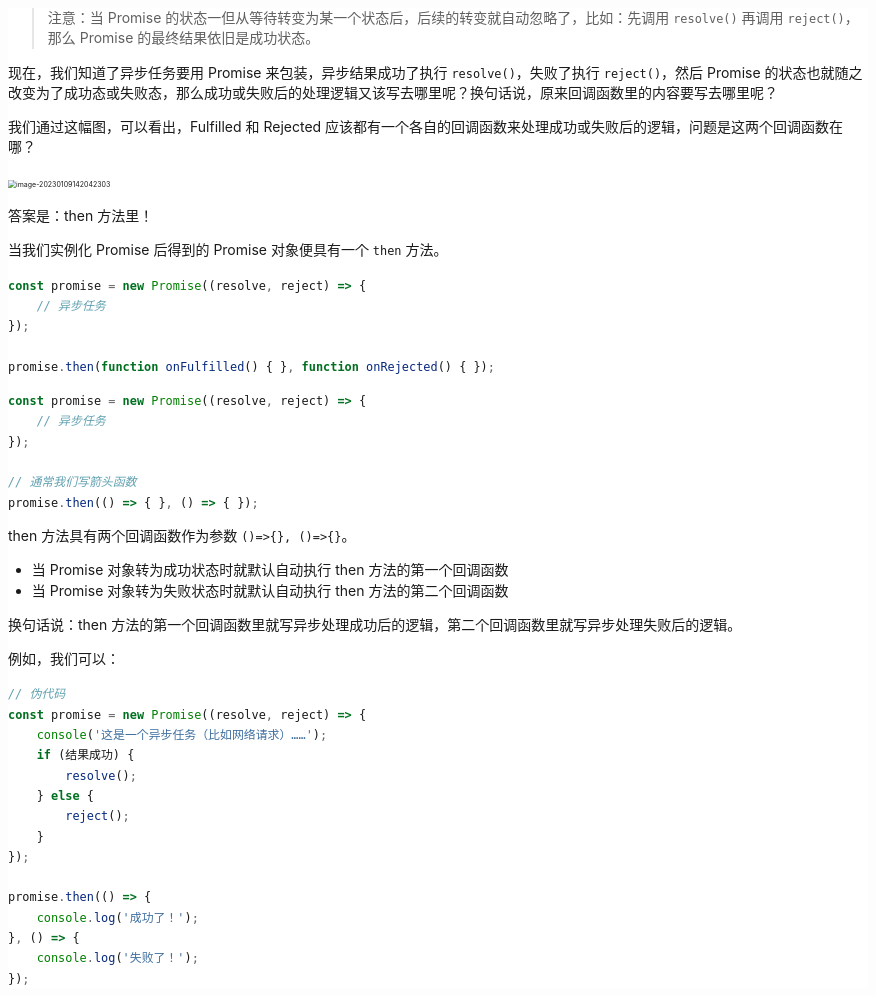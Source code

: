 > 注意：当 Promise 的状态一但从等待转变为某一个状态后，后续的转变就自动忽略了，比如：先调用 `resolve()` 再调用 `reject()`，那么 Promise 的最终结果依旧是成功状态。

现在，我们知道了异步任务要用 Promise 来包装，异步结果成功了执行 `resolve()`，失败了执行 `reject()`，然后 Promise 的状态也就随之改变为了成功态或失败态，那么成功或失败后的处理逻辑又该写去哪里呢？换句话说，原来回调函数里的内容要写去哪里呢？

我们通过这幅图，可以看出，Fulfilled 和 Rejected 应该都有一个各自的回调函数来处理成功或失败后的逻辑，问题是这两个回调函数在哪？

<img src="https://img-blog.csdnimg.cn/direct/b18d6bae21e9498eae274fa6c6581f4a.png" alt="image-20230109142042303" style="zoom:50%;" />

答案是：then 方法里！

当我们实例化 Promise 后得到的 Promise 对象便具有一个 `then` 方法。

```js
const promise = new Promise((resolve, reject) => {
    // 异步任务
});

promise.then(function onFulfilled() { }, function onRejected() { });
```

```js
const promise = new Promise((resolve, reject) => {
    // 异步任务
});

// 通常我们写箭头函数
promise.then(() => { }, () => { });
```

then 方法具有两个回调函数作为参数 `()=>{}, ()=>{}`。

- 当 Promise 对象转为成功状态时就默认自动执行 then 方法的第一个回调函数
- 当 Promise 对象转为失败状态时就默认自动执行 then 方法的第二个回调函数

换句话说：then 方法的第一个回调函数里就写异步处理成功后的逻辑，第二个回调函数里就写异步处理失败后的逻辑。

例如，我们可以：

```js
// 伪代码
const promise = new Promise((resolve, reject) => {
    console('这是一个异步任务（比如网络请求）……');
    if (结果成功) {
        resolve();
    } else {
        reject();
    }
});

promise.then(() => {
    console.log('成功了！');
}, () => {
    console.log('失败了！');
});
```
